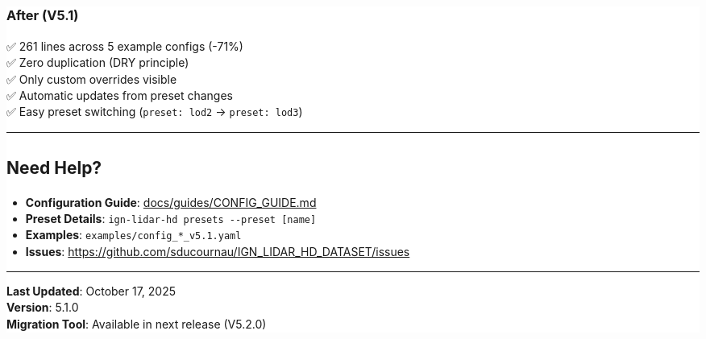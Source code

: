 ### After (V5.1)

✅ 261 lines across 5 example configs (-71%)  
✅ Zero duplication (DRY principle)  
✅ Only custom overrides visible  
✅ Automatic updates from preset changes  
✅ Easy preset switching (`preset: lod2` → `preset: lod3`)

---

## Need Help?

- **Configuration Guide**: [docs/guides/CONFIG_GUIDE.md](CONFIG_GUIDE.md)
- **Preset Details**: `ign-lidar-hd presets --preset [name]`
- **Examples**: `examples/config_*_v5.1.yaml`
- **Issues**: https://github.com/sducournau/IGN_LIDAR_HD_DATASET/issues

---

**Last Updated**: October 17, 2025  
**Version**: 5.1.0  
**Migration Tool**: Available in next release (V5.2.0)
